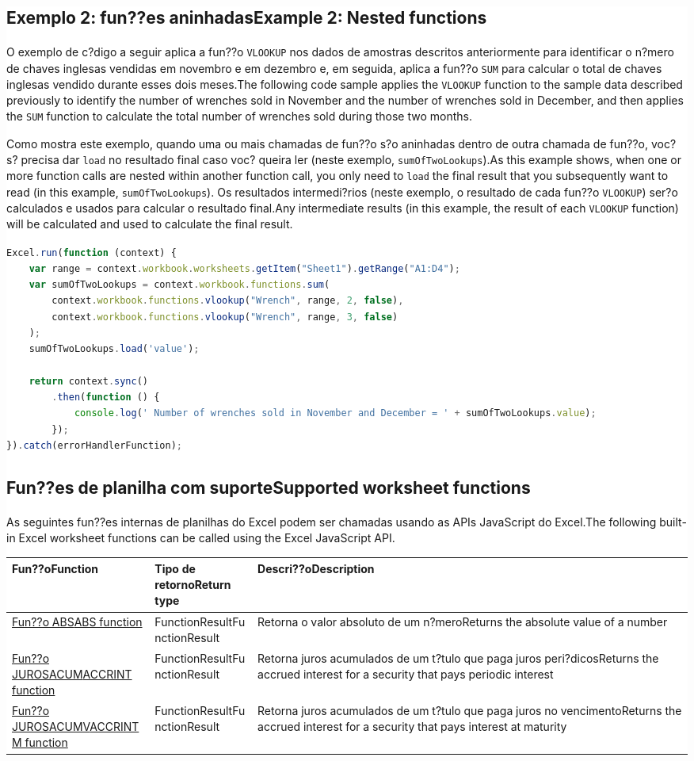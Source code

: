 ## <a name="example-2-nested-functions"></a><span data-ttu-id="dfa4a-119">Exemplo 2: fun??es aninhadas</span><span class="sxs-lookup"><span data-stu-id="dfa4a-119">Example 2: Nested functions</span></span>

<span data-ttu-id="dfa4a-120">O exemplo de c?digo a seguir aplica a fun??o `VLOOKUP` nos dados de amostras descritos anteriormente para identificar o n?mero de chaves inglesas vendidas em novembro e em dezembro e, em seguida, aplica a fun??o `SUM` para calcular o total de chaves inglesas vendido durante esses dois meses.</span><span class="sxs-lookup"><span data-stu-id="dfa4a-120">The following code sample applies the `VLOOKUP` function to the sample data described previously to identify the number of wrenches sold in November and the number of wrenches sold in December, and then applies the `SUM` function to calculate the total number of wrenches sold during those two months.</span></span> 

<span data-ttu-id="dfa4a-121">Como mostra este exemplo, quando uma ou mais chamadas de fun??o s?o aninhadas dentro de outra chamada de fun??o, voc? s? precisa dar `load` no resultado final caso voc? queira ler (neste exemplo, `sumOfTwoLookups`).</span><span class="sxs-lookup"><span data-stu-id="dfa4a-121">As this example shows, when one or more function calls are nested within another function call, you only need to `load` the final result that you subsequently want to read (in this example, `sumOfTwoLookups`).</span></span> <span data-ttu-id="dfa4a-122">Os resultados intermedi?rios (neste exemplo, o resultado de cada fun??o `VLOOKUP`) ser?o calculados e usados para calcular o resultado final.</span><span class="sxs-lookup"><span data-stu-id="dfa4a-122">Any intermediate results (in this example, the result of each `VLOOKUP` function) will be calculated and used to calculate the final result.</span></span>

```js
Excel.run(function (context) {
    var range = context.workbook.worksheets.getItem("Sheet1").getRange("A1:D4");
    var sumOfTwoLookups = context.workbook.functions.sum(
        context.workbook.functions.vlookup("Wrench", range, 2, false), 
        context.workbook.functions.vlookup("Wrench", range, 3, false)
    );
    sumOfTwoLookups.load('value');

    return context.sync()
        .then(function () {
            console.log(' Number of wrenches sold in November and December = ' + sumOfTwoLookups.value);
        });
}).catch(errorHandlerFunction);
```

## <a name="supported-worksheet-functions"></a><span data-ttu-id="dfa4a-123">Fun??es de planilha com suporte</span><span class="sxs-lookup"><span data-stu-id="dfa4a-123">Supported worksheet functions</span></span>

<span data-ttu-id="dfa4a-124">As seguintes fun??es internas de planilhas do Excel podem ser chamadas usando as APIs JavaScript do Excel.</span><span class="sxs-lookup"><span data-stu-id="dfa4a-124">The following built-in Excel worksheet functions can be called using the Excel JavaScript API.</span></span>

| <span data-ttu-id="dfa4a-125">Fun??o</span><span class="sxs-lookup"><span data-stu-id="dfa4a-125">Function</span></span> | <span data-ttu-id="dfa4a-126">Tipo de retorno</span><span class="sxs-lookup"><span data-stu-id="dfa4a-126">Return type</span></span> | <span data-ttu-id="dfa4a-127">Descri??o</span><span class="sxs-lookup"><span data-stu-id="dfa4a-127">Description</span></span> |
|:---------------|:-------------|:-----------|
| <span data-ttu-id="dfa4a-128"><a href="https://support.office.com/en-us/article/ABS-function-3420200f-5628-4e8c-99da-c99d7c87713c" target="_blank">Fun??o ABS</a></span><span class="sxs-lookup"><span data-stu-id="dfa4a-128"><a href="https://support.office.com/en-us/article/ABS-function-3420200f-5628-4e8c-99da-c99d7c87713c" target="_blank">ABS function</a></span></span> | <span data-ttu-id="dfa4a-129">FunctionResult</span><span class="sxs-lookup"><span data-stu-id="dfa4a-129">FunctionResult</span></span> | <span data-ttu-id="dfa4a-130">Retorna o valor absoluto de um n?mero</span><span class="sxs-lookup"><span data-stu-id="dfa4a-130">Returns the absolute value of a number</span></span> |
| <span data-ttu-id="dfa4a-131"><a href="https://support.office.com/en-us/article/ACCRINT-function-fe45d089-6722-4fb3-9379-e1f911d8dc74" target="_blank">Fun??o JUROSACUM</a></span><span class="sxs-lookup"><span data-stu-id="dfa4a-131"><a href="https://support.office.com/en-us/article/ACCRINT-function-fe45d089-6722-4fb3-9379-e1f911d8dc74" target="_blank">ACCRINT function</a></span></span> | <span data-ttu-id="dfa4a-132">FunctionResult</span><span class="sxs-lookup"><span data-stu-id="dfa4a-132">FunctionResult</span></span> | <span data-ttu-id="dfa4a-133">Retorna juros acumulados de um t?tulo que paga juros peri?dicos</span><span class="sxs-lookup"><span data-stu-id="dfa4a-133">Returns the accrued interest for a security that pays periodic interest</span></span> |
| <span data-ttu-id="dfa4a-134"><a href="https://support.office.com/en-us/article/ACCRINTM-function-f62f01f9-5754-4cc4-805b-0e70199328a7" target="_blank">Fun??o JUROSACUMV</a></span><span class="sxs-lookup"><span data-stu-id="dfa4a-134"><a href="https://support.office.com/en-us/article/ACCRINTM-function-f62f01f9-5754-4cc4-805b-0e70199328a7" target="_blank">ACCRINTM function</a></span></span> | <span data-ttu-id="dfa4a-135">FunctionResult</span><span class="sxs-lookup"><span data-stu-id="dfa4a-135">FunctionResult</span></span> | <span data-ttu-id="dfa4a-136">Retorna juros acumulados de um t?tulo que paga juros no vencimento</span><span class="sxs-lookup"><span data-stu-id="dfa4a-136">Returns the accrued interest for a security that pays interest at maturity</span></span> |